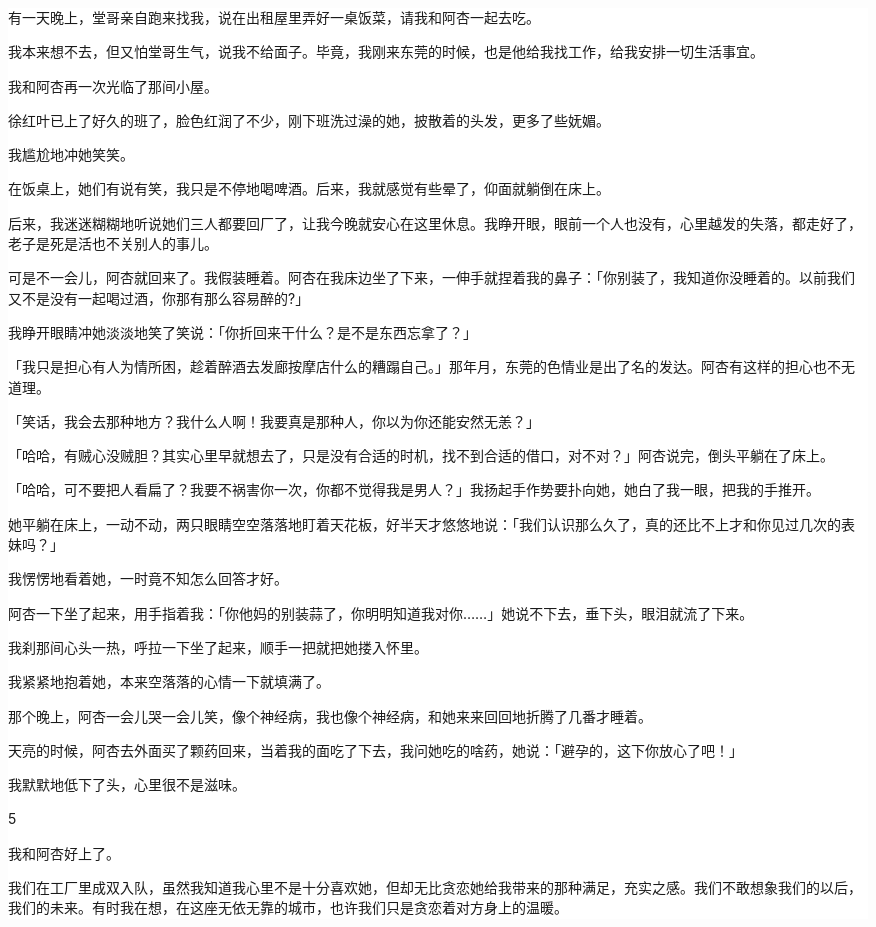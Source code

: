
有一天晚上，堂哥亲自跑来找我，说在出租屋里弄好一桌饭菜，请我和阿杏一起去吃。  


我本来想不去，但又怕堂哥生气，说我不给面子。毕竟，我刚来东莞的时候，也是他给我找工作，给我安排一切生活事宜。  


我和阿杏再一次光临了那间小屋。  


徐红叶已上了好久的班了，脸色红润了不少，刚下班洗过澡的她，披散着的头发，更多了些妩媚。  


我尴尬地冲她笑笑。  


在饭桌上，她们有说有笑，我只是不停地喝啤酒。后来，我就感觉有些晕了，仰面就躺倒在床上。  


后来，我迷迷糊糊地听说她们三人都要回厂了，让我今晚就安心在这里休息。我睁开眼，眼前一个人也没有，心里越发的失落，都走好了，老子是死是活也不关别人的事儿。  


可是不一会儿，阿杏就回来了。我假装睡着。阿杏在我床边坐了下来，一伸手就捏着我的鼻子：「你别装了，我知道你没睡着的。以前我们又不是没有一起喝过酒，你那有那么容易醉的?」  


我睁开眼睛冲她淡淡地笑了笑说：「你折回来干什么？是不是东西忘拿了？」  


「我只是担心有人为情所困，趁着醉酒去发廊按摩店什么的糟蹋自己。」那年月，东莞的色情业是出了名的发达。阿杏有这样的担心也不无道理。  


「笑话，我会去那种地方？我什么人啊！我要真是那种人，你以为你还能安然无恙？」  


「哈哈，有贼心没贼胆？其实心里早就想去了，只是没有合适的时机，找不到合适的借口，对不对？」阿杏说完，倒头平躺在了床上。  


「哈哈，可不要把人看扁了？我要不祸害你一次，你都不觉得我是男人？」我扬起手作势要扑向她，她白了我一眼，把我的手推开。  


她平躺在床上，一动不动，两只眼睛空空落落地盯着天花板，好半天才悠悠地说：「我们认识那么久了，真的还比不上才和你见过几次的表妹吗？」  


我愣愣地看着她，一时竟不知怎么回答才好。  


阿杏一下坐了起来，用手指着我：「你他妈的别装蒜了，你明明知道我对你……」她说不下去，垂下头，眼泪就流了下来。  


我刹那间心头一热，呼拉一下坐了起来，顺手一把就把她搂入怀里。  


我紧紧地抱着她，本来空落落的心情一下就填满了。  


那个晚上，阿杏一会儿哭一会儿笑，像个神经病，我也像个神经病，和她来来回回地折腾了几番才睡着。  


天亮的时候，阿杏去外面买了颗药回来，当着我的面吃了下去，我问她吃的啥药，她说：「避孕的，这下你放心了吧！」  


我默默地低下了头，心里很不是滋味。  


5  


我和阿杏好上了。  


我们在工厂里成双入队，虽然我知道我心里不是十分喜欢她，但却无比贪恋她给我带来的那种满足，充实之感。我们不敢想象我们的以后，我们的未来。有时我在想，在这座无依无靠的城市，也许我们只是贪恋着对方身上的温暖。  
